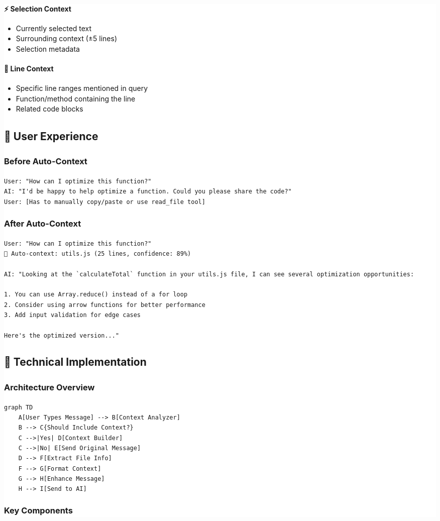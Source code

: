 #### **⚡ Selection Context**
- Currently selected text
- Surrounding context (±5 lines)
- Selection metadata

#### **📍 Line Context**
- Specific line ranges mentioned in query
- Function/method containing the line
- Related code blocks

## 🚀 User Experience

### **Before Auto-Context**
```
User: "How can I optimize this function?"
AI: "I'd be happy to help optimize a function. Could you please share the code?"
User: [Has to manually copy/paste or use read_file tool]
```

### **After Auto-Context**
```
User: "How can I optimize this function?"
🤖 Auto-context: utils.js (25 lines, confidence: 89%)

AI: "Looking at the `calculateTotal` function in your utils.js file, I can see several optimization opportunities:

1. You can use Array.reduce() instead of a for loop
2. Consider using arrow functions for better performance
3. Add input validation for edge cases

Here's the optimized version..."
```

## 🔧 Technical Implementation

### **Architecture Overview**

```mermaid
graph TD
    A[User Types Message] --> B[Context Analyzer]
    B --> C{Should Include Context?}
    C -->|Yes| D[Context Builder]
    C -->|No| E[Send Original Message]
    D --> F[Extract File Info]
    F --> G[Format Context]
    G --> H[Enhance Message]
    H --> I[Send to AI]
```

### **Key Components**
